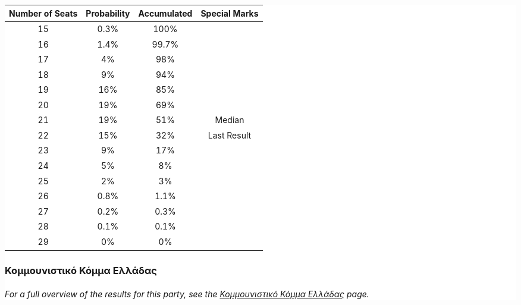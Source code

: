 | Number of Seats | Probability | Accumulated | Special Marks |
|:---------------:|:-----------:|:-----------:|:-------------:|
| 15 | 0.3% | 100% |  |
| 16 | 1.4% | 99.7% |  |
| 17 | 4% | 98% |  |
| 18 | 9% | 94% |  |
| 19 | 16% | 85% |  |
| 20 | 19% | 69% |  |
| 21 | 19% | 51% | Median |
| 22 | 15% | 32% | Last Result |
| 23 | 9% | 17% |  |
| 24 | 5% | 8% |  |
| 25 | 2% | 3% |  |
| 26 | 0.8% | 1.1% |  |
| 27 | 0.2% | 0.3% |  |
| 28 | 0.1% | 0.1% |  |
| 29 | 0% | 0% |  |

### Κομμουνιστικό Κόμμα Ελλάδας

*For a full overview of the results for this party, see the [Κομμουνιστικό Κόμμα Ελλάδας](party-κομμουνιστικόκόμμαελλάδας.html) page.*
